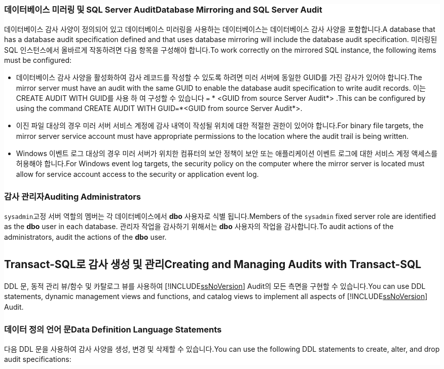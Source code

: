 ### <a name="database-mirroring-and-sql-server-audit"></a><span data-ttu-id="b3f83-206">데이터베이스 미러링 및 SQL Server Audit</span><span class="sxs-lookup"><span data-stu-id="b3f83-206">Database Mirroring and SQL Server Audit</span></span>  
 <span data-ttu-id="b3f83-207">데이터베이스 감사 사양이 정의되어 있고 데이터베이스 미러링을 사용하는 데이터베이스는 데이터베이스 감사 사양을 포함합니다.</span><span class="sxs-lookup"><span data-stu-id="b3f83-207">A database that has a database audit specification defined and that uses database mirroring will include the database audit specification.</span></span> <span data-ttu-id="b3f83-208">미러링된 SQL 인스턴스에서 올바르게 작동하려면 다음 항목을 구성해야 합니다.</span><span class="sxs-lookup"><span data-stu-id="b3f83-208">To work correctly on the mirrored SQL instance, the following items must be configured:</span></span>  
  
-   <span data-ttu-id="b3f83-209">데이터베이스 감사 사양을 활성화하여 감사 레코드를 작성할 수 있도록 하려면 미러 서버에 동일한 GUID를 가진 감사가 있어야 합니다.</span><span class="sxs-lookup"><span data-stu-id="b3f83-209">The mirror server must have an audit with the same GUID to enable the database audit specification to write audit records.</span></span> <span data-ttu-id="b3f83-210">이는 CREATE AUDIT WITH GUID를 사용 하 여 구성할 수 있습니다 `=` \* \<GUID from source Server Audit*> .</span><span class="sxs-lookup"><span data-stu-id="b3f83-210">This can be configured by using the command CREATE AUDIT WITH GUID`=`\*\<GUID from source Server Audit*>.</span></span>  
  
-   <span data-ttu-id="b3f83-211">이진 파일 대상의 경우 미러 서버 서비스 계정에 감사 내역이 작성될 위치에 대한 적절한 권한이 있어야 합니다.</span><span class="sxs-lookup"><span data-stu-id="b3f83-211">For binary file targets, the mirror server service account must have appropriate permissions to the location where the audit trail is being written.</span></span>  
  
-   <span data-ttu-id="b3f83-212">Windows 이벤트 로그 대상의 경우 미러 서버가 위치한 컴퓨터의 보안 정책이 보안 또는 애플리케이션 이벤트 로그에 대한 서비스 계정 액세스를 허용해야 합니다.</span><span class="sxs-lookup"><span data-stu-id="b3f83-212">For Windows event log targets, the security policy on the computer where the mirror server is located must allow for service account access to the security or application event log.</span></span>  
  
### <a name="auditing-administrators"></a><span data-ttu-id="b3f83-213">감사 관리자</span><span class="sxs-lookup"><span data-stu-id="b3f83-213">Auditing Administrators</span></span>  
 <span data-ttu-id="b3f83-214">`sysadmin`고정 서버 역할의 멤버는 각 데이터베이스에서 **dbo** 사용자로 식별 됩니다.</span><span class="sxs-lookup"><span data-stu-id="b3f83-214">Members of the `sysadmin` fixed server role are identified as the **dbo** user in each database.</span></span> <span data-ttu-id="b3f83-215">관리자 작업을 감사하기 위해서는 **dbo** 사용자의 작업을 감사합니다.</span><span class="sxs-lookup"><span data-stu-id="b3f83-215">To audit actions of the administrators, audit the actions of the **dbo** user.</span></span>  
  
## <a name="creating-and-managing-audits-with-transact-sql"></a><span data-ttu-id="b3f83-216">Transact-SQL로 감사 생성 및 관리</span><span class="sxs-lookup"><span data-stu-id="b3f83-216">Creating and Managing Audits with Transact-SQL</span></span>  
 <span data-ttu-id="b3f83-217">DDL 문, 동적 관리 뷰/함수 및 카탈로그 뷰를 사용하여 [!INCLUDE[ssNoVersion](../../../includes/ssnoversion-md.md)] Audit의 모든 측면을 구현할 수 있습니다.</span><span class="sxs-lookup"><span data-stu-id="b3f83-217">You can use DDL statements, dynamic management views and functions, and catalog views to implement all aspects of [!INCLUDE[ssNoVersion](../../../includes/ssnoversion-md.md)] Audit.</span></span>  
  
### <a name="data-definition-language-statements"></a><span data-ttu-id="b3f83-218">데이터 정의 언어 문</span><span class="sxs-lookup"><span data-stu-id="b3f83-218">Data Definition Language Statements</span></span>  
 <span data-ttu-id="b3f83-219">다음 DDL 문을 사용하여 감사 사양을 생성, 변경 및 삭제할 수 있습니다.</span><span class="sxs-lookup"><span data-stu-id="b3f83-219">You can use the following DDL statements to create, alter, and drop audit specifications:</span></span>  
  